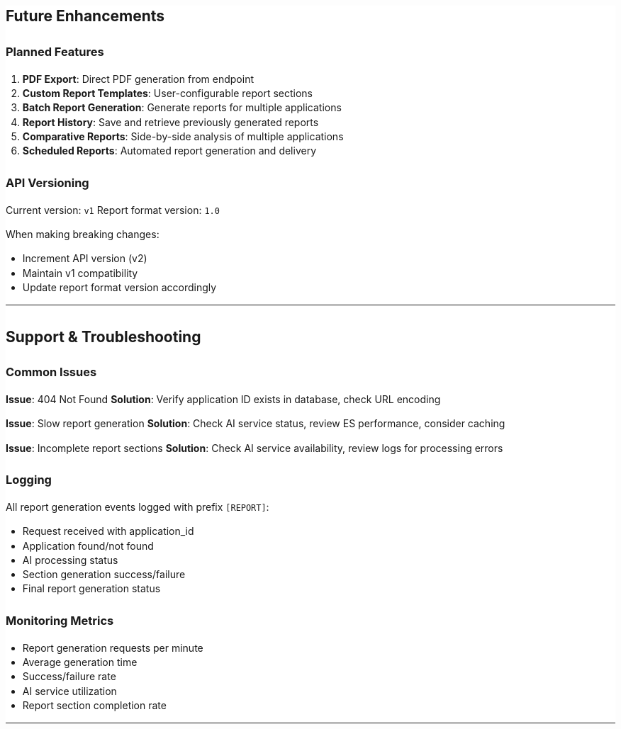 
## Future Enhancements

### Planned Features
1. **PDF Export**: Direct PDF generation from endpoint
2. **Custom Report Templates**: User-configurable report sections
3. **Batch Report Generation**: Generate reports for multiple applications
4. **Report History**: Save and retrieve previously generated reports
5. **Comparative Reports**: Side-by-side analysis of multiple applications
6. **Scheduled Reports**: Automated report generation and delivery

### API Versioning
Current version: `v1`
Report format version: `1.0`

When making breaking changes:
- Increment API version (v2)
- Maintain v1 compatibility
- Update report format version accordingly

---

## Support & Troubleshooting

### Common Issues

**Issue**: 404 Not Found
**Solution**: Verify application ID exists in database, check URL encoding

**Issue**: Slow report generation
**Solution**: Check AI service status, review ES performance, consider caching

**Issue**: Incomplete report sections
**Solution**: Check AI service availability, review logs for processing errors

### Logging
All report generation events logged with prefix `[REPORT]`:
- Request received with application_id
- Application found/not found
- AI processing status
- Section generation success/failure
- Final report generation status

### Monitoring Metrics
- Report generation requests per minute
- Average generation time
- Success/failure rate
- AI service utilization
- Report section completion rate

---
